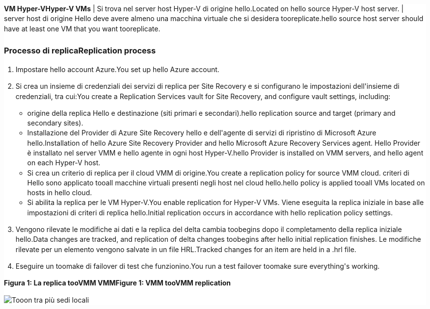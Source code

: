 <span data-ttu-id="3a868-130">**VM Hyper-V**</span><span class="sxs-lookup"><span data-stu-id="3a868-130">**Hyper-V VMs**</span></span> | <span data-ttu-id="3a868-131">Si trova nel server host Hyper-V di origine hello.</span><span class="sxs-lookup"><span data-stu-id="3a868-131">Located on hello source Hyper-V host server.</span></span> | <span data-ttu-id="3a868-132">server host di origine Hello deve avere almeno una macchina virtuale che si desidera tooreplicate.</span><span class="sxs-lookup"><span data-stu-id="3a868-132">hello source host server should have at least one VM that you want tooreplicate.</span></span>

### <a name="replication-process"></a><span data-ttu-id="3a868-133">Processo di replica</span><span class="sxs-lookup"><span data-stu-id="3a868-133">Replication process</span></span>

1. <span data-ttu-id="3a868-134">Impostare hello account Azure.</span><span class="sxs-lookup"><span data-stu-id="3a868-134">You set up hello Azure account.</span></span>
2. <span data-ttu-id="3a868-135">Si crea un insieme di credenziali dei servizi di replica per Site Recovery e si configurano le impostazioni dell'insieme di credenziali, tra cui:</span><span class="sxs-lookup"><span data-stu-id="3a868-135">You create a Replication Services vault for Site Recovery, and configure vault settings, including:</span></span>

    - <span data-ttu-id="3a868-136">origine della replica Hello e destinazione (siti primari e secondari).</span><span class="sxs-lookup"><span data-stu-id="3a868-136">hello replication source and target (primary and secondary sites).</span></span>
    - <span data-ttu-id="3a868-137">Installazione del Provider di Azure Site Recovery hello e dell'agente di servizi di ripristino di Microsoft Azure hello.</span><span class="sxs-lookup"><span data-stu-id="3a868-137">Installation of hello Azure Site Recovery Provider and hello Microsoft Azure Recovery Services agent.</span></span> <span data-ttu-id="3a868-138">Hello Provider è installato nel server VMM e hello agente in ogni host Hyper-V.</span><span class="sxs-lookup"><span data-stu-id="3a868-138">hello Provider is installed on VMM servers, and hello agent on each Hyper-V host.</span></span>
    - <span data-ttu-id="3a868-139">Si crea un criterio di replica per il cloud VMM di origine.</span><span class="sxs-lookup"><span data-stu-id="3a868-139">You create a replication policy for source VMM cloud.</span></span> <span data-ttu-id="3a868-140">criteri di Hello sono applicato tooall macchine virtuali presenti negli host nel cloud hello.</span><span class="sxs-lookup"><span data-stu-id="3a868-140">hello policy is applied tooall VMs located on hosts in hello cloud.</span></span>
    - <span data-ttu-id="3a868-141">Si abilita la replica per le VM Hyper-V.</span><span class="sxs-lookup"><span data-stu-id="3a868-141">You enable replication for Hyper-V VMs.</span></span> <span data-ttu-id="3a868-142">Viene eseguita la replica iniziale in base alle impostazioni di criteri di replica hello.</span><span class="sxs-lookup"><span data-stu-id="3a868-142">Initial replication occurs in accordance with hello replication policy settings.</span></span>
4. <span data-ttu-id="3a868-143">Vengono rilevate le modifiche ai dati e la replica del delta cambia toobegins dopo il completamento della replica iniziale hello.</span><span class="sxs-lookup"><span data-stu-id="3a868-143">Data changes are tracked, and replication of delta changes toobegins after hello initial replication finishes.</span></span> <span data-ttu-id="3a868-144">Le modifiche rilevate per un elemento vengono salvate in un file HRL.</span><span class="sxs-lookup"><span data-stu-id="3a868-144">Tracked changes for an item are held in a .hrl file.</span></span>
5. <span data-ttu-id="3a868-145">Eseguire un toomake di failover di test che funzionino.</span><span class="sxs-lookup"><span data-stu-id="3a868-145">You run a test failover toomake sure everything's working.</span></span>

<span data-ttu-id="3a868-146">**Figura 1: La replica tooVMM VMM**</span><span class="sxs-lookup"><span data-stu-id="3a868-146">**Figure 1: VMM tooVMM replication**</span></span>

![Tooon tra più sedi locali](./media/site-recovery-components/arch-onprem-onprem.png)
